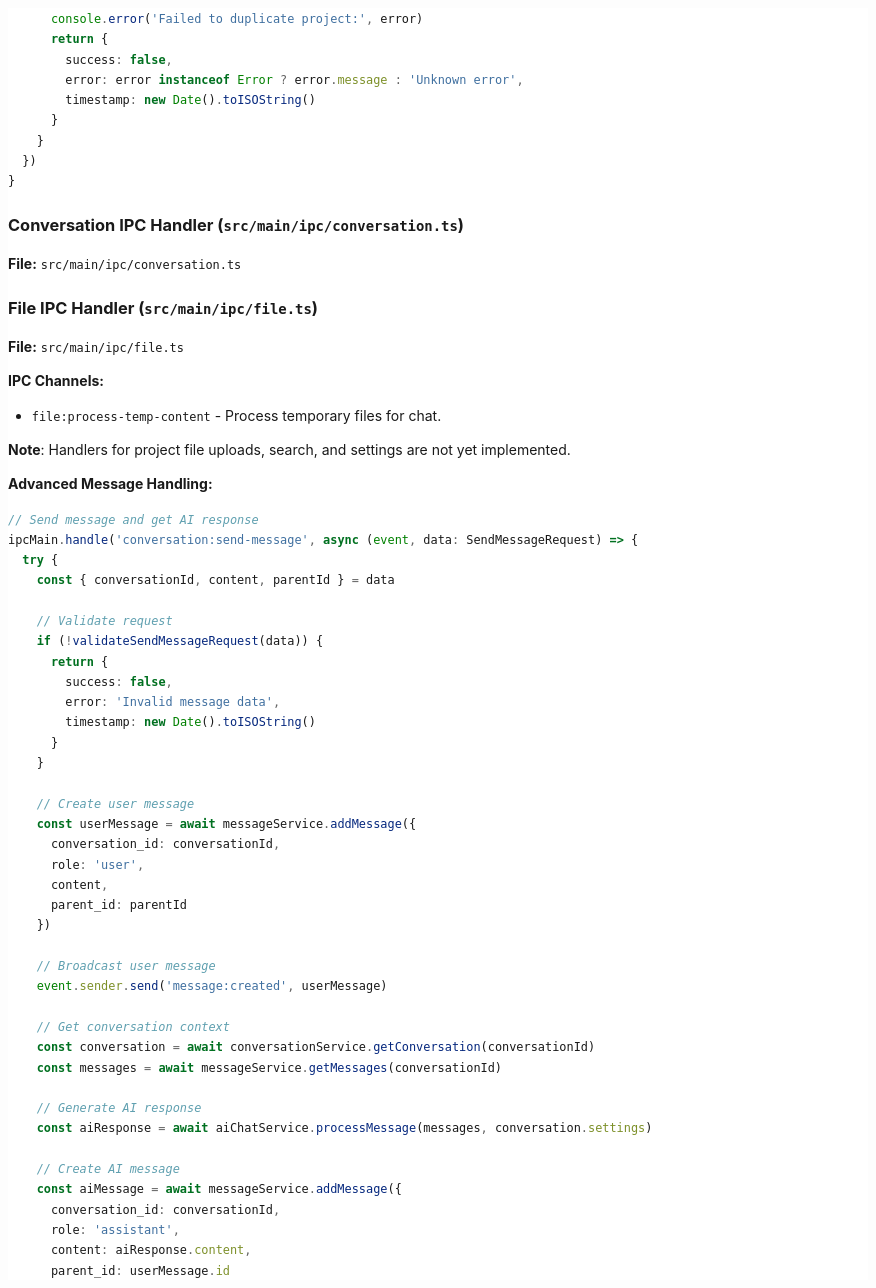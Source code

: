 ```typescript
      console.error('Failed to duplicate project:', error)
      return {
        success: false,
        error: error instanceof Error ? error.message : 'Unknown error',
        timestamp: new Date().toISOString()
      }
    }
  })
}
```

### Conversation IPC Handler (`src/main/ipc/conversation.ts`)

**File:** `src/main/ipc/conversation.ts`

### File IPC Handler (`src/main/ipc/file.ts`)

**File:** `src/main/ipc/file.ts`

**IPC Channels:**
- `file:process-temp-content` - Process temporary files for chat.

**Note**: Handlers for project file uploads, search, and settings are not yet implemented.

**Advanced Message Handling:**
```typescript
// Send message and get AI response
ipcMain.handle('conversation:send-message', async (event, data: SendMessageRequest) => {
  try {
    const { conversationId, content, parentId } = data
    
    // Validate request
    if (!validateSendMessageRequest(data)) {
      return {
        success: false,
        error: 'Invalid message data',
        timestamp: new Date().toISOString()
      }
    }
    
    // Create user message
    const userMessage = await messageService.addMessage({
      conversation_id: conversationId,
      role: 'user',
      content,
      parent_id: parentId
    })
    
    // Broadcast user message
    event.sender.send('message:created', userMessage)
    
    // Get conversation context
    const conversation = await conversationService.getConversation(conversationId)
    const messages = await messageService.getMessages(conversationId)
    
    // Generate AI response
    const aiResponse = await aiChatService.processMessage(messages, conversation.settings)
    
    // Create AI message
    const aiMessage = await messageService.addMessage({
      conversation_id: conversationId,
      role: 'assistant',
      content: aiResponse.content,
      parent_id: userMessage.id
```